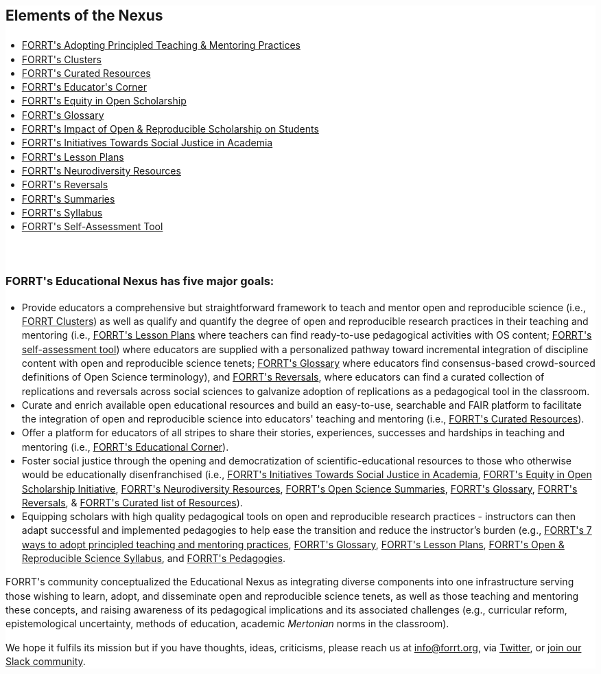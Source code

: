 
## Elements of the Nexus

* [FORRT's Adopting Principled Teaching & Mentoring Practices](/adopting)
* [FORRT's Clusters](/clusters)
* [FORRT's Curated Resources](/resources)
* [FORRT's Educator's Corner](/educators-corner)
* [FORRT's Equity in Open Scholarship](/equityinos)
* [FORRT's Glossary](/glossary)
* [FORRT's Impact of Open & Reproducible Scholarship on Students](/impact)
* [FORRT's Initiatives Towards Social Justice in Academia](/dei)
* [FORRT's Lesson Plans](/lesson-plans)
* [FORRT's Neurodiversity Resources](/neurodiversity)
* [FORRT's Reversals](/reversals)
* [FORRT's Summaries](/summaries)
* [FORRT's Syllabus](https://forrt.org/syllabus)
* [FORRT's Self-Assessment Tool](/self-assessment)

<br>

### FORRT's Educational Nexus has five major goals: 

* Provide educators a comprehensive but straightforward framework to teach and mentor open and reproducible science (i.e., [FORRT Clusters]((/clusters))) as well as qualify and quantify the degree of open and reproducible research practices in their teaching and mentoring (i.e., [FORRT's Lesson Plans](/lesson-plans) where teachers can find ready-to-use pedagogical activities with OS content; [FORRT's self-assessment tool](/self-assessment)) where educators are supplied with a personalized pathway toward incremental integration of discipline content with open and reproducible science tenets; [FORRT's Glossary](/glossary) where educators find consensus-based crowd-sourced definitions of Open Science terminology), and [FORRT's Reversals](/reversals), where educators can find a curated collection of replications and reversals across social sciences to galvanize adoption of replications as a pedagogical tool in the classroom.
* Curate and enrich available open educational resources and build an easy-to-use, searchable and FAIR platform to facilitate the integration of open and reproducible science into educators' teaching and mentoring (i.e., [FORRT's Curated Resources](/resources)).
* Offer a platform for educators of all stripes to share their stories, experiences, successes and hardships in teaching and mentoring (i.e., [FORRT's Educational Corner]((/educators-corner))).
* Foster social justice through the opening and democratization of scientific-educational resources to those who otherwise would be educationally disenfranchised (i.e., [FORRT's Initiatives Towards Social Justice in Academia](/dei), [FORRT's Equity in Open Scholarship Initiative](/equityinos), [FORRT's Neurodiversity Resources](/neurodiversity), [FORRT's Open Science Summaries](/summaries), [FORRT's Glossary](/glossary), [FORRT's Reversals](/reversals), & [FORRT's Curated list of Resources](/resources)).
* Equipping scholars with high quality pedagogical tools on open and reproducible research practices - instructors can then adapt successful and implemented pedagogies to help ease the transition and reduce the instructor’s burden (e.g., [FORRT's 7 ways to adopt principled teaching and mentoring practices](/adopting/), [FORRT's Glossary](/glossary), [FORRT's Lesson Plans](/lesson-plans), [FORRT's Open & Reproducible Science Syllabus](https://forrt.org/syllabus), and [FORRT's Pedagogies](/pedagogies/).

FORRT's community conceptualized the Educational Nexus as integrating diverse components into one infrastructure serving those wishing to learn, adopt, and disseminate open and reproducible science tenets, as well as those teaching and mentoring these concepts, and raising awareness of its pedagogical implications and its associated challenges (e.g., curricular reform, epistemological uncertainty, methods of education, academic *Mertonian* norms in the classroom). 

We hope it fulfils its mission but if you have thoughts, ideas, criticisms, please reach us at [info@forrt.org](mailto:info@forrt.org), via [Twitter](https://twitter.com/FORRTproject), or [join our Slack community](https://join.slack.com/t/forrt/shared_invite/zt-alobr3z7-NOR0mTBfD1vKXn9qlOKqaQ).
